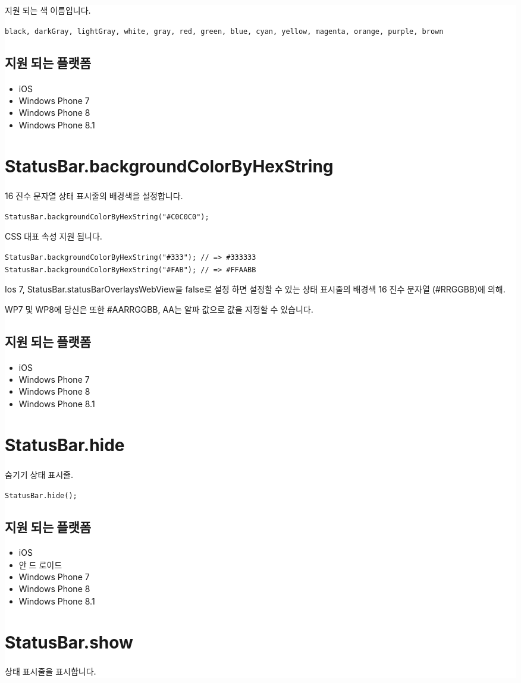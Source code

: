 지원 되는 색 이름입니다.

    black, darkGray, lightGray, white, gray, red, green, blue, cyan, yellow, magenta, orange, purple, brown

## 지원 되는 플랫폼

- iOS
- Windows Phone 7
- Windows Phone 8
- Windows Phone 8.1

# StatusBar.backgroundColorByHexString

16 진수 문자열 상태 표시줄의 배경색을 설정합니다.

    StatusBar.backgroundColorByHexString("#C0C0C0");

CSS 대표 속성 지원 됩니다.

    StatusBar.backgroundColorByHexString("#333"); // => #333333
    StatusBar.backgroundColorByHexString("#FAB"); // => #FFAABB

Ios 7, StatusBar.statusBarOverlaysWebView을 false로 설정 하면 설정할 수 있는 상태 표시줄의 배경색 16 진수 문자열 (#RRGGBB)에 의해.

WP7 및 WP8에 당신은 또한 #AARRGGBB, AA는 알파 값으로 값을 지정할 수 있습니다.

## 지원 되는 플랫폼

- iOS
- Windows Phone 7
- Windows Phone 8
- Windows Phone 8.1

# StatusBar.hide

숨기기 상태 표시줄.

    StatusBar.hide();

## 지원 되는 플랫폼

- iOS
- 안 드 로이드
- Windows Phone 7
- Windows Phone 8
- Windows Phone 8.1

# StatusBar.show

상태 표시줄을 표시합니다.
